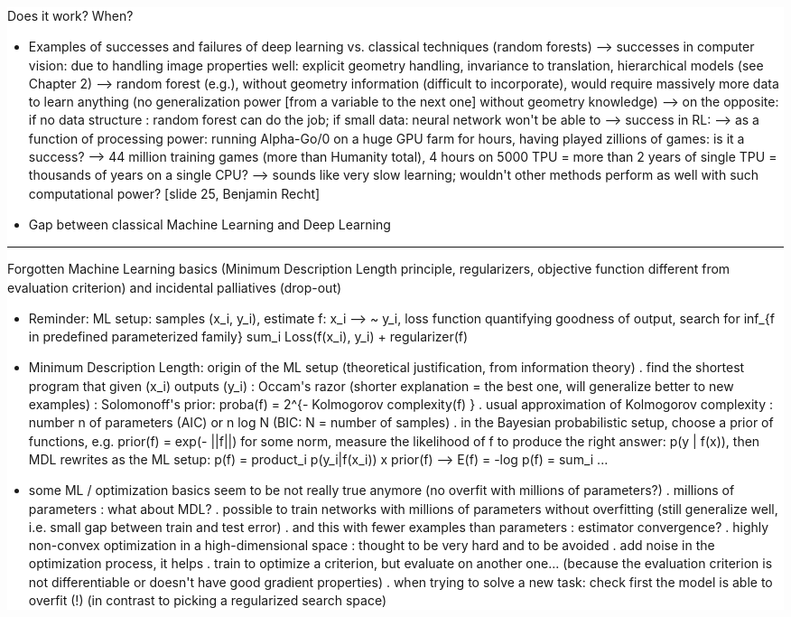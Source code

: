 Does it work? When?
- Examples of successes and failures of deep learning vs. classical techniques (random forests)
 --> successes in computer vision: due to handling image properties well: explicit geometry handling, invariance to translation, hierarchical models (see Chapter 2)
     --> random forest (e.g.), without geometry information (difficult to incorporate), would require massively more data to learn anything (no generalization power [from a variable to the next one] without geometry knowledge)
     --> on the opposite: if no data structure : random forest can do the job; if small data: neural network won't be able to
 --> success in RL:
     --> as a function of processing power: running Alpha-Go/0 on a huge GPU farm for hours, having played zillions of games: is it a success?
        --> 44 million training games (more than Humanity total), 4 hours on 5000 TPU = more than 2 years of single TPU = thousands of years on a single CPU?
        --> sounds like very slow learning; wouldn't other methods perform as well with such computational power? [slide 25, Benjamin Recht]


* Gap between classical Machine Learning and Deep Learning
----------------------------------------------------------

Forgotten Machine Learning basics (Minimum Description Length principle, regularizers,
objective function different from evaluation criterion) and incidental palliatives (drop-out)

* Reminder: ML setup: samples (x_i, y_i), estimate f: x_i --> ~ y_i, loss function quantifying goodness of output, search for inf_{f in predefined parameterized family} sum_i Loss(f(x_i), y_i) + regularizer(f)
* Minimum Description Length: origin of the ML setup (theoretical justification, from information theory)
  . find the shortest program that given (x_i) outputs (y_i) : Occam's razor (shorter explanation = the best one, will generalize better to new examples) : Solomonoff's prior: proba(f) = 2^{- Kolmogorov complexity(f) }
  . usual approximation of Kolmogorov complexity : number n of parameters (AIC) or n log N (BIC: N = number of samples)
  . in the Bayesian probabilistic setup, choose a prior of functions, e.g. prior(f) = exp(- ||f||) for some norm, measure the likelihood of f to produce the right answer: p(y | f(x)), then MDL rewrites as the ML setup:
        p(f) = product_i p(y_i|f(x_i)) x prior(f) --> E(f) = -log p(f) = sum_i ...


* some ML / optimization basics seem to be not really true anymore (no overfit with millions of parameters?)
  . millions of parameters : what about MDL?
  . possible to train networks with millions of parameters without overfitting (still generalize well, i.e. small gap between train and test error)
  . and this with fewer examples than parameters : estimator convergence?
  . highly non-convex optimization in a high-dimensional space : thought to be very hard and to be avoided
  . add noise in the optimization process, it helps
  . train to optimize a criterion, but evaluate on another one... (because the evaluation criterion is not differentiable or doesn't have good gradient properties)
  . when trying to solve a new task: check first the model is able to overfit (!)  (in contrast to picking a regularized search space)

